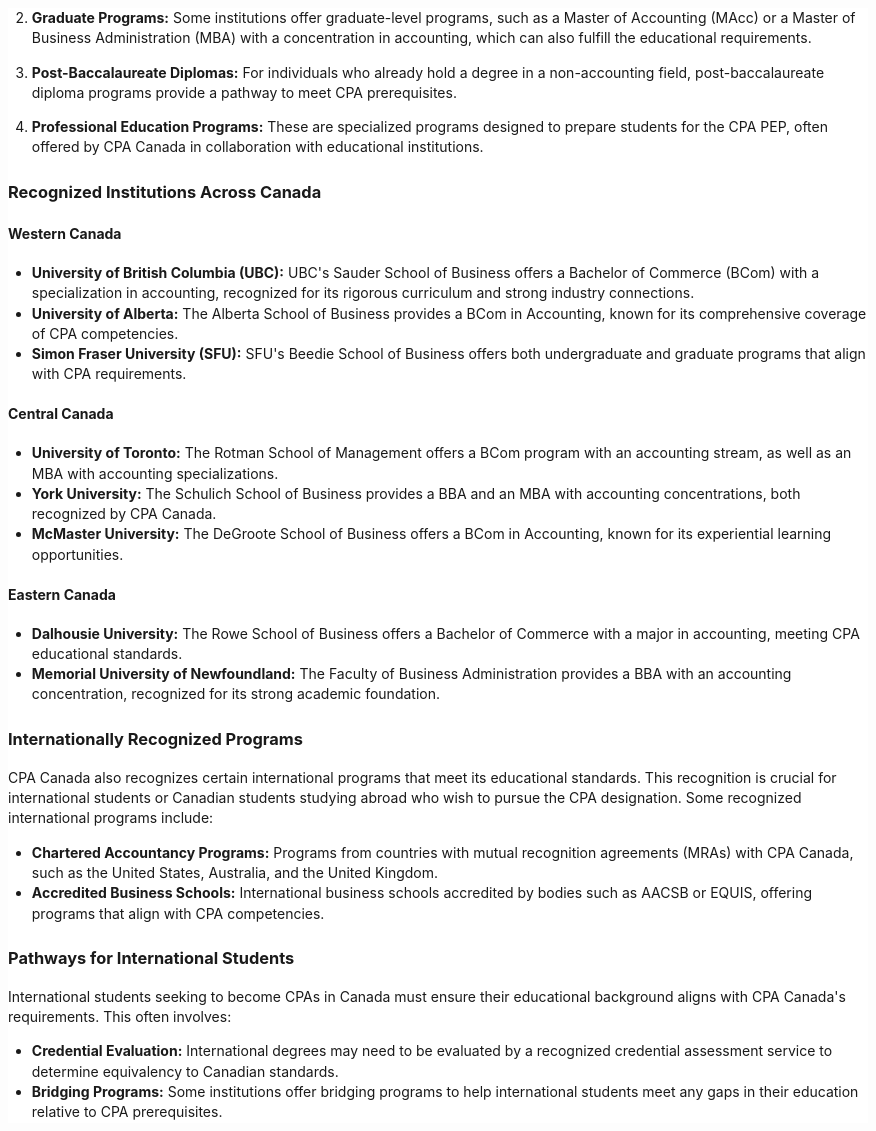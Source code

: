 2. **Graduate Programs:** Some institutions offer graduate-level programs, such as a Master of Accounting (MAcc) or a Master of Business Administration (MBA) with a concentration in accounting, which can also fulfill the educational requirements.

3. **Post-Baccalaureate Diplomas:** For individuals who already hold a degree in a non-accounting field, post-baccalaureate diploma programs provide a pathway to meet CPA prerequisites.

4. **Professional Education Programs:** These are specialized programs designed to prepare students for the CPA PEP, often offered by CPA Canada in collaboration with educational institutions.

### Recognized Institutions Across Canada

#### Western Canada

- **University of British Columbia (UBC):** UBC's Sauder School of Business offers a Bachelor of Commerce (BCom) with a specialization in accounting, recognized for its rigorous curriculum and strong industry connections.
- **University of Alberta:** The Alberta School of Business provides a BCom in Accounting, known for its comprehensive coverage of CPA competencies.
- **Simon Fraser University (SFU):** SFU's Beedie School of Business offers both undergraduate and graduate programs that align with CPA requirements.

#### Central Canada

- **University of Toronto:** The Rotman School of Management offers a BCom program with an accounting stream, as well as an MBA with accounting specializations.
- **York University:** The Schulich School of Business provides a BBA and an MBA with accounting concentrations, both recognized by CPA Canada.
- **McMaster University:** The DeGroote School of Business offers a BCom in Accounting, known for its experiential learning opportunities.

#### Eastern Canada

- **Dalhousie University:** The Rowe School of Business offers a Bachelor of Commerce with a major in accounting, meeting CPA educational standards.
- **Memorial University of Newfoundland:** The Faculty of Business Administration provides a BBA with an accounting concentration, recognized for its strong academic foundation.

### Internationally Recognized Programs

CPA Canada also recognizes certain international programs that meet its educational standards. This recognition is crucial for international students or Canadian students studying abroad who wish to pursue the CPA designation. Some recognized international programs include:

- **Chartered Accountancy Programs:** Programs from countries with mutual recognition agreements (MRAs) with CPA Canada, such as the United States, Australia, and the United Kingdom.
- **Accredited Business Schools:** International business schools accredited by bodies such as AACSB or EQUIS, offering programs that align with CPA competencies.

### Pathways for International Students

International students seeking to become CPAs in Canada must ensure their educational background aligns with CPA Canada's requirements. This often involves:

- **Credential Evaluation:** International degrees may need to be evaluated by a recognized credential assessment service to determine equivalency to Canadian standards.
- **Bridging Programs:** Some institutions offer bridging programs to help international students meet any gaps in their education relative to CPA prerequisites.
